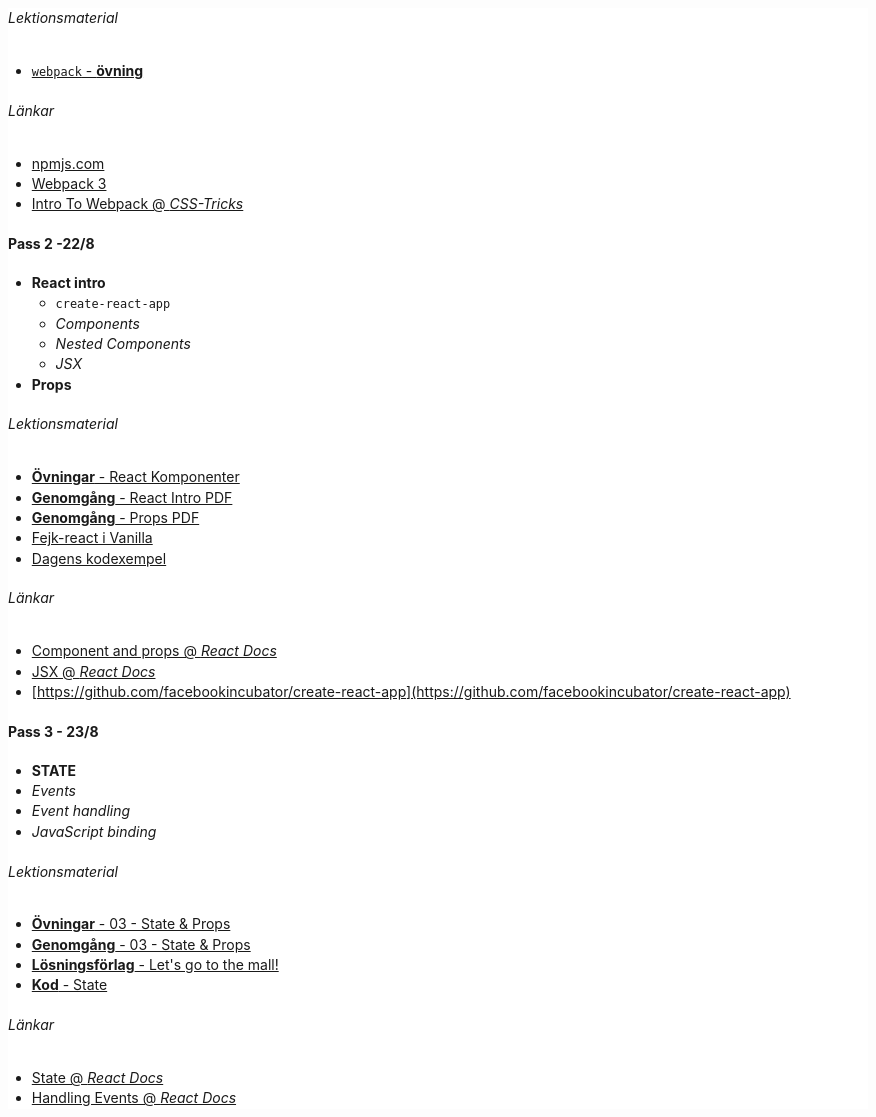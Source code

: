 
###### Lektionsmaterial

* [`webpack` - __övning__](exercises/webpack.md)

###### Länkar

* [npmjs.com](https://www.npmjs.com/)
* [Webpack 3](https://webpack.js.org/)
* [Intro To Webpack @ _CSS-Tricks_](https://css-tricks.com/introduction-webpack-entry-output-loaders-plugins/)


#### Pass 2 -22/8

* **React intro**
    - `create-react-app`
    - _Components_
    - _Nested Components_
    - _JSX_
* **Props**


###### Lektionsmaterial

* [__Övningar__ - React Komponenter](exercises/02_props.md)
* [__Genomgång__ - React Intro PDF](slides/01_react.pdf)
* [__Genomgång__ - Props PDF](slides/02_props.pdf)
* [Fejk-react i Vanilla](https://jsbin.com/lucugupoje/edit?html,js,output)
* [Dagens kodexempel](code/01_intro.js)

###### Länkar

* [Component and props @ _React Docs_](https://facebook.github.io/react/docs/components-and-props.html)
* [JSX @ _React Docs_](https://facebook.github.io/react/docs/introducing-jsx.html)
* [https://github.com/facebookincubator/create-react-app](https://github.com/facebookincubator/create-react-app)


#### Pass 3 - 23/8

* **STATE**
* _Events_
* _Event handling_
* _JavaScript binding_


###### Lektionsmaterial

* [__Övningar__ - 03 - State & Props](exercises/03_state_props.md)
* [__Genomgång__ - 03 - State & Props](slides/03_state_props.pdf)
* [__Lösningsförlag__ - Let's go to the mall!](https://codesandbox.io/s/nrqyx09p5l)
* [__Kod__ - State](code/02_state.js)

###### Länkar

* [State @ _React Docs_](https://facebook.github.io/react/docs/state-and-lifecycle.html)
* [Handling Events @ _React Docs_](https://facebook.github.io/react/docs/handling-events.html)
